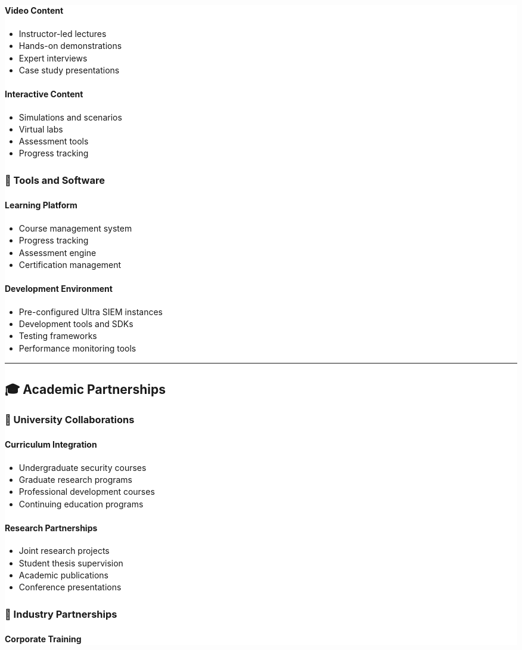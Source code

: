 #### **Video Content**

- Instructor-led lectures
- Hands-on demonstrations
- Expert interviews
- Case study presentations

#### **Interactive Content**

- Simulations and scenarios
- Virtual labs
- Assessment tools
- Progress tracking

### **🔧 Tools and Software**

#### **Learning Platform**

- Course management system
- Progress tracking
- Assessment engine
- Certification management

#### **Development Environment**

- Pre-configured Ultra SIEM instances
- Development tools and SDKs
- Testing frameworks
- Performance monitoring tools

---

## 🎓 **Academic Partnerships**

### **🏫 University Collaborations**

#### **Curriculum Integration**

- Undergraduate security courses
- Graduate research programs
- Professional development courses
- Continuing education programs

#### **Research Partnerships**

- Joint research projects
- Student thesis supervision
- Academic publications
- Conference presentations

### **🎯 Industry Partnerships**

#### **Corporate Training**
